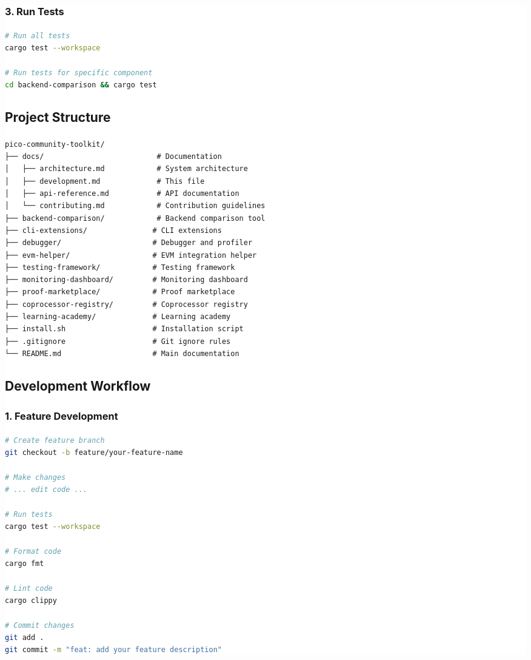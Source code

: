 ### 3. Run Tests
```bash
# Run all tests
cargo test --workspace

# Run tests for specific component
cd backend-comparison && cargo test
```

## Project Structure

```
pico-community-toolkit/
├── docs/                          # Documentation
│   ├── architecture.md            # System architecture
│   ├── development.md             # This file
│   ├── api-reference.md           # API documentation
│   └── contributing.md            # Contribution guidelines
├── backend-comparison/            # Backend comparison tool
├── cli-extensions/               # CLI extensions
├── debugger/                     # Debugger and profiler
├── evm-helper/                   # EVM integration helper
├── testing-framework/            # Testing framework
├── monitoring-dashboard/         # Monitoring dashboard
├── proof-marketplace/            # Proof marketplace
├── coprocessor-registry/         # Coprocessor registry
├── learning-academy/             # Learning academy
├── install.sh                    # Installation script
├── .gitignore                    # Git ignore rules
└── README.md                     # Main documentation
```

## Development Workflow

### 1. Feature Development
```bash
# Create feature branch
git checkout -b feature/your-feature-name

# Make changes
# ... edit code ...

# Run tests
cargo test --workspace

# Format code
cargo fmt

# Lint code
cargo clippy

# Commit changes
git add .
git commit -m "feat: add your feature description"
```
